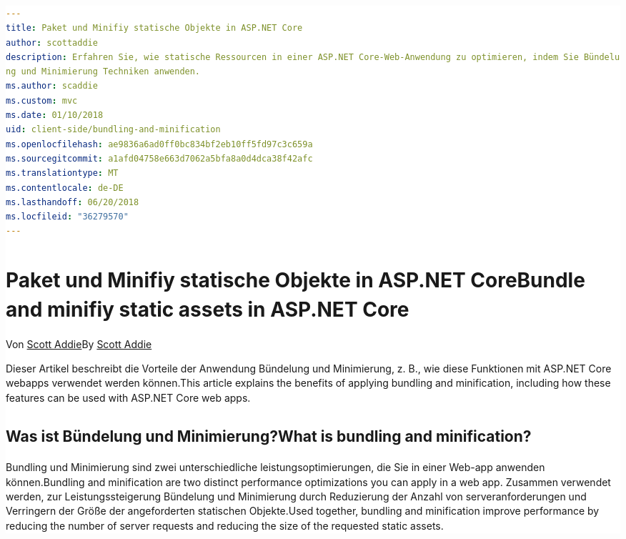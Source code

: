 ```yaml
---
title: Paket und Minifiy statische Objekte in ASP.NET Core
author: scottaddie
description: Erfahren Sie, wie statische Ressourcen in einer ASP.NET Core-Web-Anwendung zu optimieren, indem Sie Bündelung und Minimierung Techniken anwenden.
ms.author: scaddie
ms.custom: mvc
ms.date: 01/10/2018
uid: client-side/bundling-and-minification
ms.openlocfilehash: ae9836a6ad0ff0bc834bf2eb10ff5fd97c3c659a
ms.sourcegitcommit: a1afd04758e663d7062a5bfa8a0d4dca38f42afc
ms.translationtype: MT
ms.contentlocale: de-DE
ms.lasthandoff: 06/20/2018
ms.locfileid: "36279570"
---
```

# <a name="bundle-and-minifiy-static-assets-in-aspnet-core"></a><span data-ttu-id="7d0b2-103">Paket und Minifiy statische Objekte in ASP.NET Core</span><span class="sxs-lookup"><span data-stu-id="7d0b2-103">Bundle and minifiy static assets in ASP.NET Core</span></span>

<span data-ttu-id="7d0b2-104">Von [Scott Addie](https://twitter.com/Scott_Addie)</span><span class="sxs-lookup"><span data-stu-id="7d0b2-104">By [Scott Addie](https://twitter.com/Scott_Addie)</span></span>

<span data-ttu-id="7d0b2-105">Dieser Artikel beschreibt die Vorteile der Anwendung Bündelung und Minimierung, z. B., wie diese Funktionen mit ASP.NET Core webapps verwendet werden können.</span><span class="sxs-lookup"><span data-stu-id="7d0b2-105">This article explains the benefits of applying bundling and minification, including how these features can be used with ASP.NET Core web apps.</span></span>

## <a name="what-is-bundling-and-minification"></a><span data-ttu-id="7d0b2-106">Was ist Bündelung und Minimierung?</span><span class="sxs-lookup"><span data-stu-id="7d0b2-106">What is bundling and minification?</span></span>

<span data-ttu-id="7d0b2-107">Bundling und Minimierung sind zwei unterschiedliche leistungsoptimierungen, die Sie in einer Web-app anwenden können.</span><span class="sxs-lookup"><span data-stu-id="7d0b2-107">Bundling and minification are two distinct performance optimizations you can apply in a web app.</span></span> <span data-ttu-id="7d0b2-108">Zusammen verwendet werden, zur Leistungssteigerung Bündelung und Minimierung durch Reduzierung der Anzahl von serveranforderungen und Verringern der Größe der angeforderten statischen Objekte.</span><span class="sxs-lookup"><span data-stu-id="7d0b2-108">Used together, bundling and minification improve performance by reducing the number of server requests and reducing the size of the requested static assets.</span></span>
